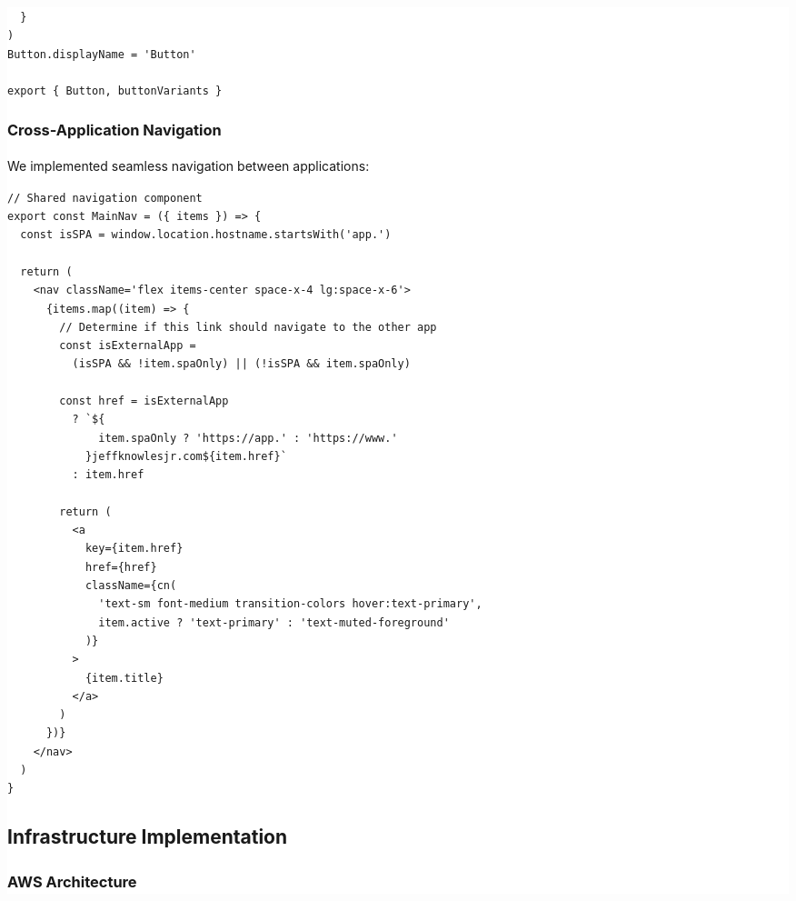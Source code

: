 ```tsx
  }
)
Button.displayName = 'Button'

export { Button, buttonVariants }
```

### Cross-Application Navigation

We implemented seamless navigation between applications:

```tsx
// Shared navigation component
export const MainNav = ({ items }) => {
  const isSPA = window.location.hostname.startsWith('app.')

  return (
    <nav className='flex items-center space-x-4 lg:space-x-6'>
      {items.map((item) => {
        // Determine if this link should navigate to the other app
        const isExternalApp =
          (isSPA && !item.spaOnly) || (!isSPA && item.spaOnly)

        const href = isExternalApp
          ? `${
              item.spaOnly ? 'https://app.' : 'https://www.'
            }jeffknowlesjr.com${item.href}`
          : item.href

        return (
          <a
            key={item.href}
            href={href}
            className={cn(
              'text-sm font-medium transition-colors hover:text-primary',
              item.active ? 'text-primary' : 'text-muted-foreground'
            )}
          >
            {item.title}
          </a>
        )
      })}
    </nav>
  )
}
```

## Infrastructure Implementation

### AWS Architecture
